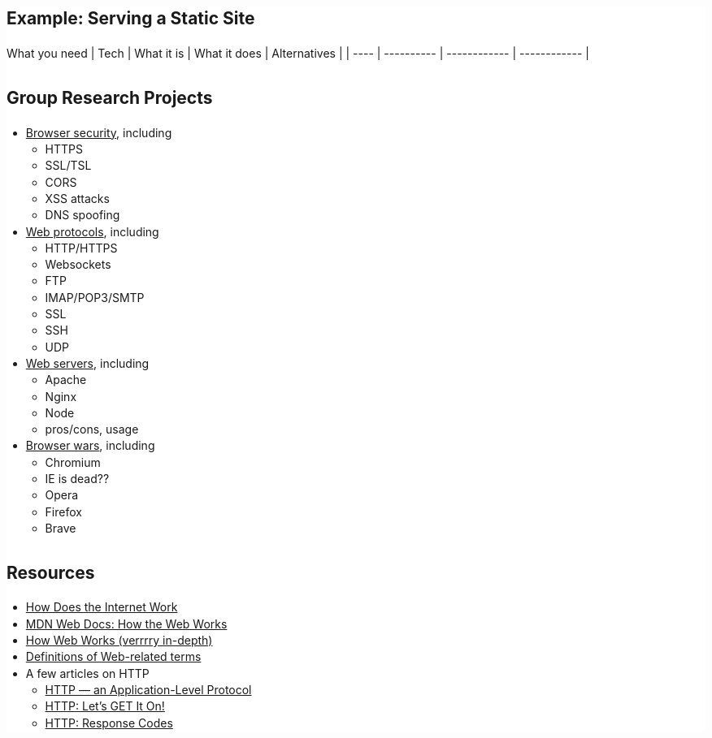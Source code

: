 ## Example: Serving a Static Site

What you need
| Tech | What it is | What it does | Alternatives |
| ---- | ---------- | ------------ | ------------ |



## Group Research Projects

* [Browser security](https://docs.google.com/presentation/d/1H0RLt1l6RJ2X6cPXNs0vWv-njQuXuPPFHOw14azf_B8/edit?usp=sharing), including
  * HTTPS
  * SSL/TSL
  * CORS
  * XSS attacks
  * DNS spoofing
* [Web protocols](https://docs.google.com/presentation/d/1ZPAzd_0jNotDqyjBPLfvv0wQtWqE7SX3KqmJ5_W-mlI/edit?usp=sharing), including
  * HTTP/HTTPS
  * Websockets
  * FTP
  * IMAP/POP3/SMTP
  * SSL
  * SSH
  * UDP
* [Web servers](https://docs.google.com/presentation/d/1mFVDEdNmyEwQv8k9bn5ImhDNpblTFxu4vDoxDDMjfp0/edit?usp=sharing), including
  * Apache
  * Nginx
  * Node
  * pros/cons, usage
* [Browser wars](https://docs.google.com/presentation/d/1EtEkxRkd_2M9s4XE41d5H-iJbE9-3S0dkxYeUcryHEA/edit?usp=sharing), including
  * Chromium
  * IE is dead??
  * Opera
  * Firefox
  * Brave

## Resources
* [How Does the Internet Work](https://web.stanford.edu/class/msande91si/www-spr04/readings/week1/InternetWhitepaper.htm)
* [MDN Web Docs: How the Web Works](https://developer.mozilla.org/en-US/docs/Learn/Getting_started_with_the_web/How_the_Web_works)
* [How Web Works (verrrry in-depth)](https://github.com/vasanthk/how-web-works)
* [Definitions of Web-related terms](https://developer.mozilla.org/en-US/docs/Glossary)
* A few articles on HTTP
  * [HTTP — an Application-Level Protocol](https://dev.opera.com/articles/http-basic-introduction/)
  * [HTTP: Let’s GET It On!](https://dev.opera.com/articles/http-lets-get-it-on/)
  * [HTTP: Response Codes](https://dev.opera.com/articles/http-response-codes/)